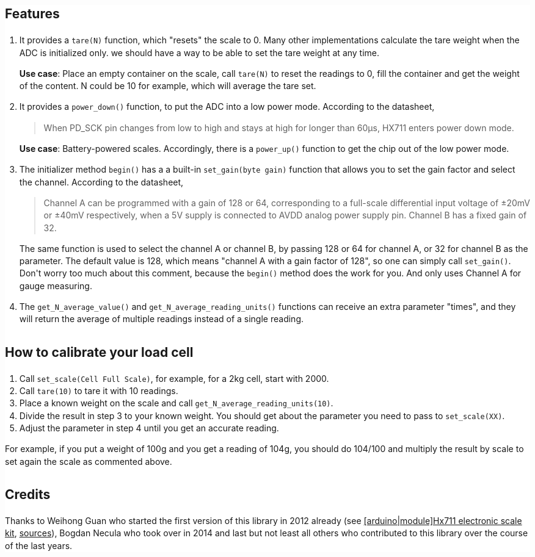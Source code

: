 ## Features
1. It provides a `tare(N)` function, which "resets" the scale to 0. Many other
   implementations calculate the tare weight when the ADC is initialized only.
   we should have a way to be able to set the tare weight at any time.

    **Use case**: Place an empty container on the scale, call `tare(N)` to reset
    the readings to 0, fill the container and get the weight of the content.
    N could be 10 for example, which will average the tare set.

2. It provides a `power_down()` function, to put the ADC into a low power mode.
   According to the datasheet,
   > When PD_SCK pin changes from low to high and stays at high
   > for longer than 60μs, HX711 enters power down mode.

   **Use case**: Battery-powered scales. Accordingly, there is a `power_up()`
   function to get the chip out of the low power mode.

3. The initializer method `begin()` has a a built-in `set_gain(byte gain)` function that allows you to set the gain factor
   and select the channel. According to the datasheet,
   > Channel A can be programmed with a gain of 128 or 64, corresponding to
   a full-scale differential input voltage of ±20mV or ±40mV respectively, when
   a 5V supply is connected to AVDD analog power supply pin. Channel B has
   a fixed gain of 32.

   The same function is used to select the channel A or channel B, by passing
   128 or 64 for channel A, or 32 for channel B as the parameter. The default
   value is 128, which means "channel A with a gain factor of 128", so one can
   simply call `set_gain()`. Don't worry too much about this comment, because the `begin()` method does the work for you.
   And only uses Channel A for gauge measuring.

4. The `get_N_average_value()` and `get_N_average_reading_units()` functions can receive an extra parameter "times",
   and they will return the average of multiple readings instead of a single reading.


## How to calibrate your load cell
1. Call `set_scale(Cell Full Scale)`, for example, for a 2kg cell, start with 2000.
2. Call `tare(10)` to tare it with 10 readings.
3. Place a known weight on the scale and call `get_N_average_reading_units(10)`.
4. Divide the result in step 3 to your known weight. You should
   get about the parameter you need to pass to `set_scale(XX)`.
5. Adjust the parameter in step 4 until you get an accurate reading.


For example, if you put a weight of 100g and you get a reading of 104g, you should do 104/100 and multiply the result by scale to set again the scale as commented above.

## Credits
Thanks to Weihong Guan who started the first version of this library in 2012
already (see [[arduino|module]Hx711 electronic scale kit](http://aguegu.net/?p=1327),
[sources](https://github.com/aguegu/ardulibs/tree/master/hx711)), Bogdan Necula
who took over in 2014 and last but not least all others who contributed to this
library over the course of the last years.

